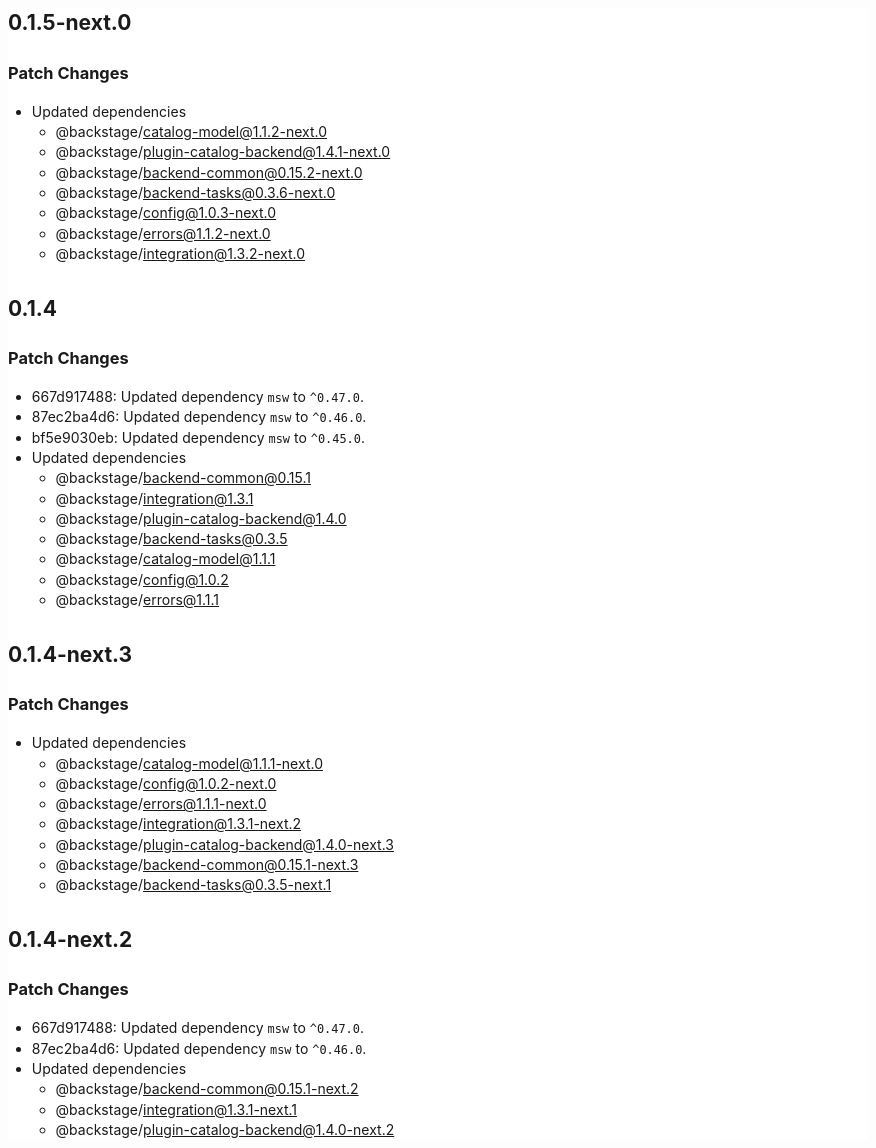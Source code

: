 ## 0.1.5-next.0

### Patch Changes

- Updated dependencies
  - @backstage/catalog-model@1.1.2-next.0
  - @backstage/plugin-catalog-backend@1.4.1-next.0
  - @backstage/backend-common@0.15.2-next.0
  - @backstage/backend-tasks@0.3.6-next.0
  - @backstage/config@1.0.3-next.0
  - @backstage/errors@1.1.2-next.0
  - @backstage/integration@1.3.2-next.0

## 0.1.4

### Patch Changes

- 667d917488: Updated dependency `msw` to `^0.47.0`.
- 87ec2ba4d6: Updated dependency `msw` to `^0.46.0`.
- bf5e9030eb: Updated dependency `msw` to `^0.45.0`.
- Updated dependencies
  - @backstage/backend-common@0.15.1
  - @backstage/integration@1.3.1
  - @backstage/plugin-catalog-backend@1.4.0
  - @backstage/backend-tasks@0.3.5
  - @backstage/catalog-model@1.1.1
  - @backstage/config@1.0.2
  - @backstage/errors@1.1.1

## 0.1.4-next.3

### Patch Changes

- Updated dependencies
  - @backstage/catalog-model@1.1.1-next.0
  - @backstage/config@1.0.2-next.0
  - @backstage/errors@1.1.1-next.0
  - @backstage/integration@1.3.1-next.2
  - @backstage/plugin-catalog-backend@1.4.0-next.3
  - @backstage/backend-common@0.15.1-next.3
  - @backstage/backend-tasks@0.3.5-next.1

## 0.1.4-next.2

### Patch Changes

- 667d917488: Updated dependency `msw` to `^0.47.0`.
- 87ec2ba4d6: Updated dependency `msw` to `^0.46.0`.
- Updated dependencies
  - @backstage/backend-common@0.15.1-next.2
  - @backstage/integration@1.3.1-next.1
  - @backstage/plugin-catalog-backend@1.4.0-next.2
